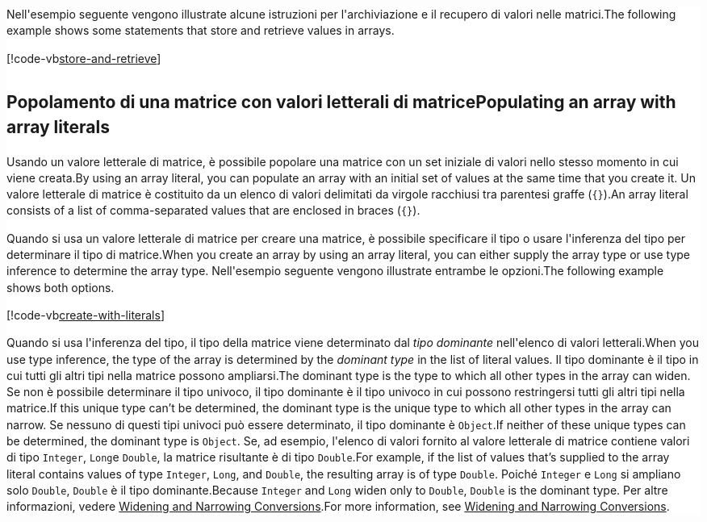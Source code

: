 <span data-ttu-id="80373-151">Nell'esempio seguente vengono illustrate alcune istruzioni per l'archiviazione e il recupero di valori nelle matrici.</span><span class="sxs-lookup"><span data-stu-id="80373-151">The following example shows some statements that store and retrieve values in arrays.</span></span>

[!code-vb[store-and-retrieve](~/samples/snippets/visualbasic/programming-guide/language-features/arrays/store-and-retrieve.vb)]

## <a name="populating-an-array-with-array-literals"></a><span data-ttu-id="80373-152">Popolamento di una matrice con valori letterali di matrice</span><span class="sxs-lookup"><span data-stu-id="80373-152">Populating an array with array literals</span></span>

<span data-ttu-id="80373-153">Usando un valore letterale di matrice, è possibile popolare una matrice con un set iniziale di valori nello stesso momento in cui viene creata.</span><span class="sxs-lookup"><span data-stu-id="80373-153">By using an array literal, you can populate an array with an initial set of values at the same time that you create it.</span></span> <span data-ttu-id="80373-154">Un valore letterale di matrice è costituito da un elenco di valori delimitati da virgole racchiusi tra parentesi graffe (`{}`).</span><span class="sxs-lookup"><span data-stu-id="80373-154">An array literal consists of a list of comma-separated values that are enclosed in braces (`{}`).</span></span>

<span data-ttu-id="80373-155">Quando si usa un valore letterale di matrice per creare una matrice, è possibile specificare il tipo o usare l'inferenza del tipo per determinare il tipo di matrice.</span><span class="sxs-lookup"><span data-stu-id="80373-155">When you create an array by using an array literal, you can either supply the array type or use type inference to determine the array type.</span></span> <span data-ttu-id="80373-156">Nell'esempio seguente vengono illustrate entrambe le opzioni.</span><span class="sxs-lookup"><span data-stu-id="80373-156">The following example shows both options.</span></span>

[!code-vb[create-with-literals](~/samples/snippets/visualbasic/programming-guide/language-features/arrays/create-array.vb#4)]

<span data-ttu-id="80373-157">Quando si usa l'inferenza del tipo, il tipo della matrice viene determinato dal *tipo dominante* nell'elenco di valori letterali.</span><span class="sxs-lookup"><span data-stu-id="80373-157">When you use type inference, the type of the array is determined by the *dominant type* in the list of literal values.</span></span> <span data-ttu-id="80373-158">Il tipo dominante è il tipo in cui tutti gli altri tipi nella matrice possono ampliarsi.</span><span class="sxs-lookup"><span data-stu-id="80373-158">The dominant type is the type to which all other types in the array can widen.</span></span> <span data-ttu-id="80373-159">Se non è possibile determinare il tipo univoco, il tipo dominante è il tipo univoco in cui possono restringersi tutti gli altri tipi nella matrice.</span><span class="sxs-lookup"><span data-stu-id="80373-159">If this unique type can’t be determined, the dominant type is the unique type to which all other types in the array can narrow.</span></span> <span data-ttu-id="80373-160">Se nessuno di questi tipi univoci può essere determinato, il tipo dominante è `Object`.</span><span class="sxs-lookup"><span data-stu-id="80373-160">If neither of these unique types can be determined, the dominant type is `Object`.</span></span> <span data-ttu-id="80373-161">Se, ad esempio, l'elenco di valori fornito al valore letterale di matrice contiene valori di tipo `Integer`, `Long`e `Double`, la matrice risultante è di tipo `Double`.</span><span class="sxs-lookup"><span data-stu-id="80373-161">For example, if the list of values that’s supplied to the array literal contains values of type `Integer`, `Long`, and `Double`, the resulting array is of type `Double`.</span></span> <span data-ttu-id="80373-162">Poiché `Integer` e `Long` si ampliano solo `Double`, `Double` è il tipo dominante.</span><span class="sxs-lookup"><span data-stu-id="80373-162">Because `Integer` and `Long` widen only to `Double`, `Double` is the dominant type.</span></span> <span data-ttu-id="80373-163">Per altre informazioni, vedere [Widening and Narrowing Conversions](../../language-features/data-types/widening-and-narrowing-conversions.md).</span><span class="sxs-lookup"><span data-stu-id="80373-163">For more information, see [Widening and Narrowing Conversions](../../language-features/data-types/widening-and-narrowing-conversions.md).</span></span>

